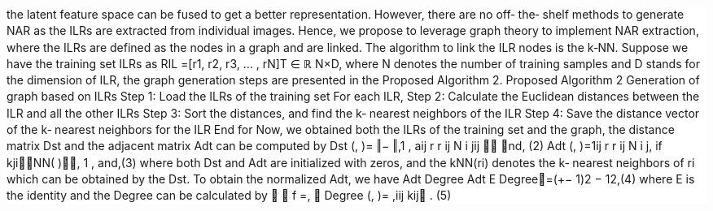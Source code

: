 the           latent           feature           space           can           be           fused           to           get           a           better           representation.           However,           there           are           no           off‐
the‐    shelf            methods             to            generate            NAR            as            the            ILRs            are            extracted            from            individual            images.            Hence,
we          propose         to         leverage          graph         theory          to         implement          NAR         extraction,          where          the         ILRs          are         defined
as               the               nodes                in                a               graph                and               are               linked.                The               algorithm               to               link               the               ILR                nodes               is               the                k‐NN.
Suppose           we           have           the           training           set           ILRs           as          RIL    =[r1,       r2,       r3,         …                   ,       rN]T     ∈              ℝ              N×D,           where            N           denotes           the
number          of          training          samples          and          D          stands          for          the          dimension          of          ILR,          the          graph          generation          steps
are            presented            in            the            Proposed            Algorithm            2.
            Proposed           Algorithm           2            Generation            of            graph            based            on            ILRs
   Step          1:          Load          the          ILRs          of          the          training          set
   For          each          ILR,
         Step          2:          Calculate          the          Euclidean          distances          between          the          ILR          and          all          the          other          ILRs
         Step          3:          Sort          the          distances,          and          find          the           k‐   nearest          neighbors          of          the          ILR
         Step          4:          Save          the          distance          vector          of          the          k‐   nearest          neighbors          for          the          ILR
   End          for
            Now,           we           obtained           both           the           ILRs           of           the           training           set           and           the           graph,           the           distance           matrix          Dst
and            the            adjacent            matrix           Adt            can            be            computed            by
                                                                                 Dst (,       )=  ‖− ‖,1 ,               aij                       r           r                                           ij        N                                        i        jij                             nd,                      (2)
                                                             Adt (,       )=1ij                                                              r                                           r                                 ij        N                                        i        j,                 if                                                kjiNN(   ),       1                     ,                                                           and,(3)
where                both               Dst                and              Adt                are                initialized                with                zeros,                and                the                kNN(ri)                denotes                the                 k‐    nearest
neighbors            of            ri            which            can            be            obtained            by            the           Dst.            To            obtain            the            normalized           Adt,            we            have
                                                                                                  Adt                                              Degree                                                 Adt                                              E              Degree=(+−    1)2                                                                                                                                                               −    12,(4)
where           E            is            the            identity            and            the           Degree            can            be            calculated            by
                                                                                                                                                
                                                                                                                                                             f        =,
                                                                                                                                                
                                                                                         Degree (,       )=              ,iij        kij                                                                                                        .                                                                                 (5)